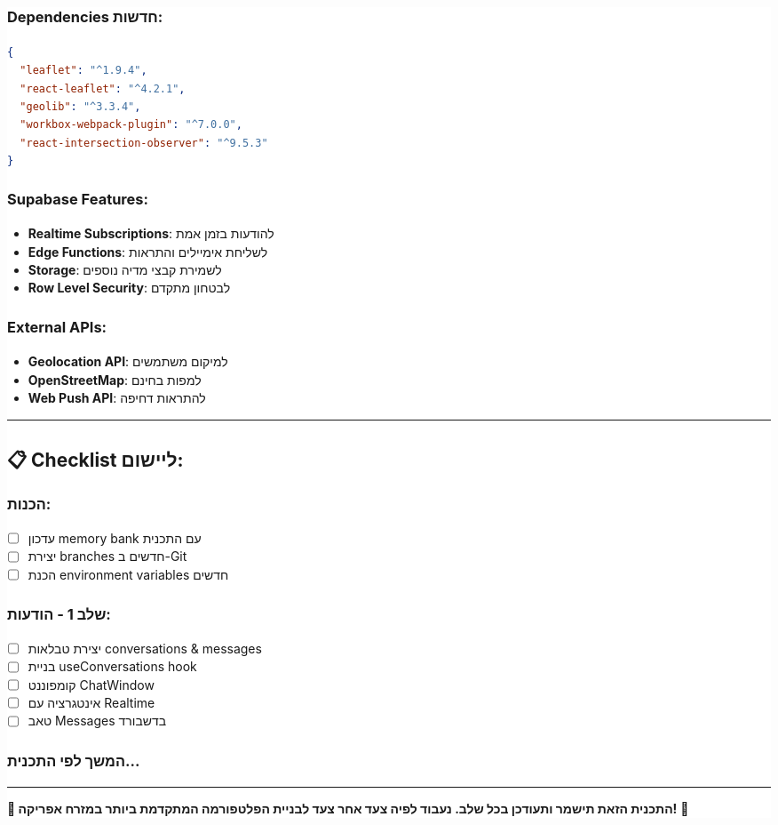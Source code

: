 ### **Dependencies חדשות:**
```json
{
  "leaflet": "^1.9.4",
  "react-leaflet": "^4.2.1", 
  "geolib": "^3.3.4",
  "workbox-webpack-plugin": "^7.0.0",
  "react-intersection-observer": "^9.5.3"
}
```

### **Supabase Features:**
- **Realtime Subscriptions**: להודעות בזמן אמת
- **Edge Functions**: לשליחת אימיילים והתראות
- **Storage**: לשמירת קבצי מדיה נוספים
- **Row Level Security**: לבטחון מתקדם

### **External APIs:**
- **Geolocation API**: למיקום משתמשים
- **OpenStreetMap**: למפות בחינם
- **Web Push API**: להתראות דחיפה

---

## **📋 Checklist ליישום:**

### **הכנות:**
- [ ] עדכון memory bank עם התכנית
- [ ] יצירת branches חדשים ב-Git
- [ ] הכנת environment variables חדשים

### **שלב 1 - הודעות:**
- [ ] יצירת טבלאות conversations & messages
- [ ] בניית useConversations hook
- [ ] קומפוננט ChatWindow
- [ ] אינטגרציה עם Realtime
- [ ] טאב Messages בדשבורד

### **המשך לפי התכנית...**

---

**🎯 התכנית הזאת תישמר ותעודכן בכל שלב. נעבוד לפיה צעד אחר צעד לבניית הפלטפורמה המתקדמת ביותר במזרח אפריקה!** 🚀 